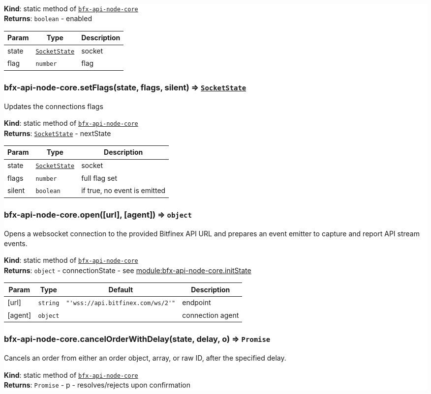 **Kind**: static method of [<code>bfx-api-node-core</code>](#module_bfx-api-node-core)  
**Returns**: <code>boolean</code> - enabled  

| Param | Type | Description |
| --- | --- | --- |
| state | [<code>SocketState</code>](#module_bfx-api-node-core.SocketState) | socket |
| flag | <code>number</code> | flag |

<a id="module_bfx-api-node-core.setFlags"></a>

### bfx-api-node-core.setFlags(state, flags, silent) ⇒ [<code>SocketState</code>](#module_bfx-api-node-core.SocketState)
Updates the connections flags

**Kind**: static method of [<code>bfx-api-node-core</code>](#module_bfx-api-node-core)  
**Returns**: [<code>SocketState</code>](#module_bfx-api-node-core.SocketState) - nextState  

| Param | Type | Description |
| --- | --- | --- |
| state | [<code>SocketState</code>](#module_bfx-api-node-core.SocketState) | socket |
| flags | <code>number</code> | full flag set |
| silent | <code>boolean</code> | if true, no event is emitted |

<a id="module_bfx-api-node-core.open"></a>

### bfx-api-node-core.open([url], [agent]) ⇒ <code>object</code>
Opens a websocket connection to the provided Bitfinex API URL and prepares
an event emitter to capture and report API stream events.

**Kind**: static method of [<code>bfx-api-node-core</code>](#module_bfx-api-node-core)  
**Returns**: <code>object</code> - connectionState - see
  [module:bfx-api-node-core.initState](module:bfx-api-node-core.initState)  

| Param | Type | Default | Description |
| --- | --- | --- | --- |
| [url] | <code>string</code> | <code>&quot;&#x27;wss://api.bitfinex.com/ws/2&#x27;&quot;</code> | endpoint |
| [agent] | <code>object</code> |  | connection agent |

<a id="module_bfx-api-node-core.cancelOrderWithDelay"></a>

### bfx-api-node-core.cancelOrderWithDelay(state, delay, o) ⇒ <code>Promise</code>
Cancels an order from either an order object, array, or raw ID, after the
specified delay.

**Kind**: static method of [<code>bfx-api-node-core</code>](#module_bfx-api-node-core)  
**Returns**: <code>Promise</code> - p - resolves/rejects upon confirmation  
